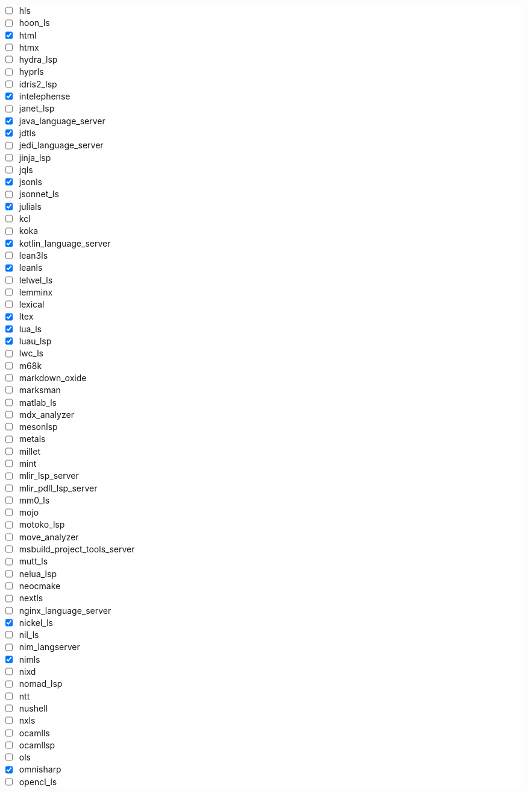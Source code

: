 - [ ] hls
- [ ] hoon_ls
- [x] html
- [ ] htmx
- [ ] hydra_lsp
- [ ] hyprls
- [ ] idris2_lsp
- [x] intelephense
- [ ] janet_lsp
- [x] java_language_server
- [x] jdtls
- [ ] jedi_language_server
- [ ] jinja_lsp
- [ ] jqls
- [x] jsonls
- [ ] jsonnet_ls
- [x] julials
- [ ] kcl
- [ ] koka
- [x] kotlin_language_server
- [ ] lean3ls
- [x] leanls
- [ ] lelwel_ls
- [ ] lemminx
- [ ] lexical
- [x] ltex
- [x] lua_ls
- [x] luau_lsp
- [ ] lwc_ls
- [ ] m68k
- [ ] markdown_oxide
- [ ] marksman
- [ ] matlab_ls
- [ ] mdx_analyzer
- [ ] mesonlsp
- [ ] metals
- [ ] millet
- [ ] mint
- [ ] mlir_lsp_server
- [ ] mlir_pdll_lsp_server
- [ ] mm0_ls
- [ ] mojo
- [ ] motoko_lsp
- [ ] move_analyzer
- [ ] msbuild_project_tools_server
- [ ] mutt_ls
- [ ] nelua_lsp
- [ ] neocmake
- [ ] nextls
- [ ] nginx_language_server
- [x] nickel_ls
- [ ] nil_ls
- [ ] nim_langserver
- [x] nimls
- [ ] nixd
- [ ] nomad_lsp
- [ ] ntt
- [ ] nushell
- [ ] nxls
- [ ] ocamlls
- [ ] ocamllsp
- [ ] ols
- [x] omnisharp
- [ ] opencl_ls